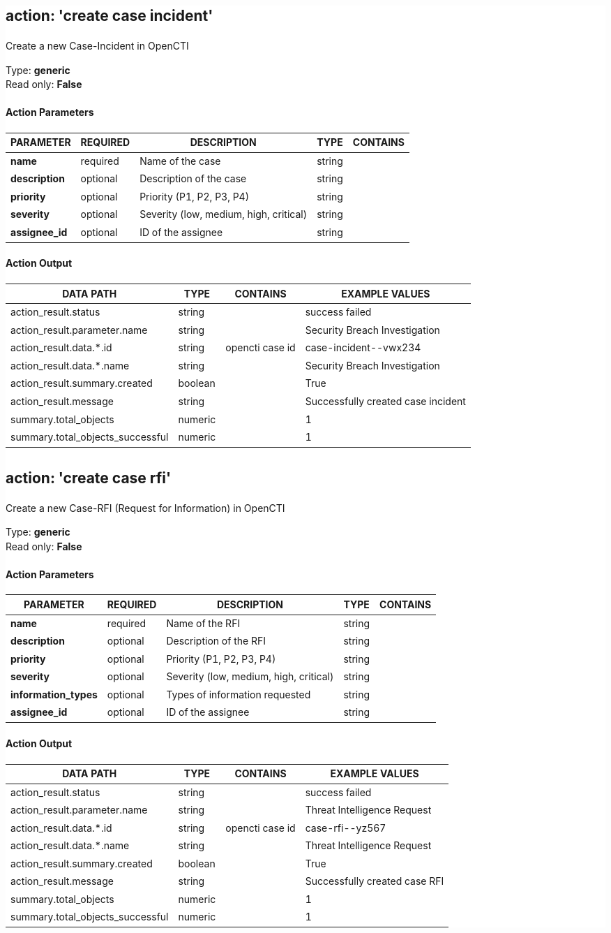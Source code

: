 ## action: 'create case incident'
Create a new Case-Incident in OpenCTI

Type: **generic**  
Read only: **False**

#### Action Parameters
PARAMETER | REQUIRED | DESCRIPTION | TYPE | CONTAINS
--------- | -------- | ----------- | ---- | --------
**name** | required | Name of the case | string | 
**description** | optional | Description of the case | string | 
**priority** | optional | Priority (P1, P2, P3, P4) | string | 
**severity** | optional | Severity (low, medium, high, critical) | string | 
**assignee_id** | optional | ID of the assignee | string | 

#### Action Output
DATA PATH | TYPE | CONTAINS | EXAMPLE VALUES
--------- | ---- | -------- | --------------
action_result.status | string |  | success failed
action_result.parameter.name | string |  | Security Breach Investigation
action_result.data.\*.id | string | opencti case id | case-incident--vwx234
action_result.data.\*.name | string |  | Security Breach Investigation
action_result.summary.created | boolean |  | True
action_result.message | string |  | Successfully created case incident
summary.total_objects | numeric |  | 1
summary.total_objects_successful | numeric |  | 1

## action: 'create case rfi'
Create a new Case-RFI (Request for Information) in OpenCTI

Type: **generic**  
Read only: **False**

#### Action Parameters
PARAMETER | REQUIRED | DESCRIPTION | TYPE | CONTAINS
--------- | -------- | ----------- | ---- | --------
**name** | required | Name of the RFI | string | 
**description** | optional | Description of the RFI | string | 
**priority** | optional | Priority (P1, P2, P3, P4) | string | 
**severity** | optional | Severity (low, medium, high, critical) | string | 
**information_types** | optional | Types of information requested | string | 
**assignee_id** | optional | ID of the assignee | string | 

#### Action Output
DATA PATH | TYPE | CONTAINS | EXAMPLE VALUES
--------- | ---- | -------- | --------------
action_result.status | string |  | success failed
action_result.parameter.name | string |  | Threat Intelligence Request
action_result.data.\*.id | string | opencti case id | case-rfi--yz567
action_result.data.\*.name | string |  | Threat Intelligence Request
action_result.summary.created | boolean |  | True
action_result.message | string |  | Successfully created case RFI
summary.total_objects | numeric |  | 1
summary.total_objects_successful | numeric |  | 1
